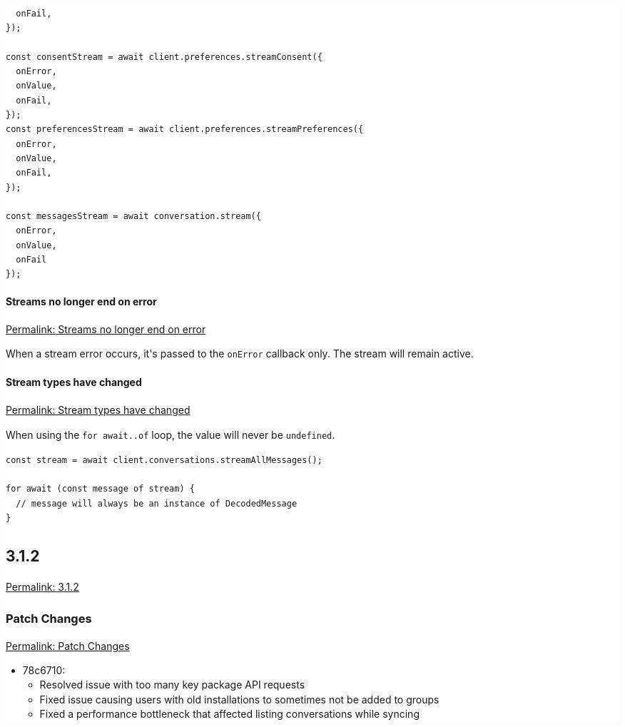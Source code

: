 ```
  onFail,
});

const consentStream = await client.preferences.streamConsent({
  onError,
  onValue,
  onFail,
});
const preferencesStream = await client.preferences.streamPreferences({
  onError,
  onValue,
  onFail,
});

const messagesStream = await conversation.stream({
  onError,
  onValue,
  onFail
});
```

#### Streams no longer end on error

[Permalink: Streams no longer end on error](https://github.com/xmtp/xmtp-js/blob/main/sdks/browser-sdk/CHANGELOG.md#streams-no-longer-end-on-error)

When a stream error occurs, it's passed to the `onError` callback only. The stream will remain active.

#### Stream types have changed

[Permalink: Stream types have changed](https://github.com/xmtp/xmtp-js/blob/main/sdks/browser-sdk/CHANGELOG.md#stream-types-have-changed)

When using the `for await..of` loop, the value will never be `undefined`.

```
const stream = await client.conversations.streamAllMessages();

for await (const message of stream) {
  // message will always be an instance of DecodedMessage
}
```

## 3.1.2

[Permalink: 3.1.2](https://github.com/xmtp/xmtp-js/blob/main/sdks/browser-sdk/CHANGELOG.md#312)

### Patch Changes

[Permalink: Patch Changes](https://github.com/xmtp/xmtp-js/blob/main/sdks/browser-sdk/CHANGELOG.md#patch-changes-4)

- 78c6710:
  - Resolved issue with too many key package API requests
  - Fixed issue causing users with old installations to sometimes not be added to groups
  - Fixed a performance bottleneck that affected listing conversations while syncing
